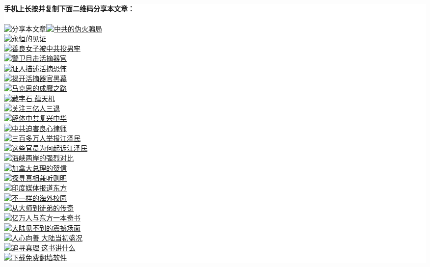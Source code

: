 <strong>手机上长按并复制下面二维码分享本文章：</strong><br><br><img src="https://quickchart.io/qr?size=256&text=https://github.com/1992513/djy/blob/master/gb/1/5/11/n87400.md%231" title="分享本文章"></td><td VALIGN=TOP><a href="https://github.com/1992513/djy/blob/master/gb/16/1/21/n4622075.md?dfh#1" target="_blank"><img src="https://raw.githubusercontent.com/1992513/djy/master/gb/300/wei-f1.jpg" title="中共的伪火骗局"  alt="中共的伪火骗局"></a><br><a href="https://github.com/1992513/www/blob/master/README.md?dfh#9" target="_blank"><img src="https://raw.githubusercontent.com/1992513/djy/master/gb/300/yong-h.jpg" title="永恒的见证"  alt="永恒的见证"></a><br><a href="https://github.com/1992513/djy/blob/master/gb/13/9/29/n3974789.md?dfh#1" target="_blank"><img src="https://raw.githubusercontent.com/1992513/djy/master/gb/300/shang-lnz.jpg" title="善良女子被中共投男牢"  alt="善良女子被中共投男牢"></a><br><a href="https://github.com/1992513/djy/blob/master/gb/16/3/16/n4663449.md?dfh#1" target="_blank"><img src="https://raw.githubusercontent.com/1992513/djy/master/gb/300/huo-z3.jpg" title="警卫目击活摘器官"  alt="警卫目击活摘器官"></a><br><a href="https://github.com/1992513/djy/blob/master/gb/16/8/7/n8177641.md?dfh#1" target="_blank"><img src="https://raw.githubusercontent.com/1992513/djy/master/gb/300/huo-z4.jpg" title="证人描述活摘恐怖"  alt="证人描述活摘恐怖"></a><br><a href="https://github.com/1992513/djy/blob/master/gb/10/4/19/n2881569.md?dfh#1" target="_blank"><img src="https://raw.githubusercontent.com/1992513/djy/master/gb/300/huo-z1.jpg" title="揭开活摘器官黑幕"  alt="揭开活摘器官黑幕"></a><br><a href="https://github.com/1992513/djy/blob/master/gb/10/11/7/n3077476.md?dfh#1" target="_blank"><img src="https://raw.githubusercontent.com/1992513/djy/master/gb/300/ma-ks.jpg" title="马克思的成魔之路"  alt="马克思的成魔之路"></a><br><a href="https://github.com/1992513/djy/blob/master/gb/14/6/9/n4173977.md?dfh#1" target="_blank"><img src="https://raw.githubusercontent.com/1992513/djy/master/gb/300/chang-zs.jpg" title="藏字石 蕴天机"  alt="藏字石 蕴天机"></a><br><a href="https://github.com/1992513/djy/blob/master/gb/18/5/10/n10381511.md?dfh#1" target="_blank"><img src="https://raw.githubusercontent.com/1992513/djy/master/gb/300/st1.jpg" title="关注三亿人三退"  alt="关注三亿人三退"></a><br><a href="https://github.com/1992513/djy/blob/master/gb/18/3/21/n10237682.md?dfh#1" target="_blank"><img src="https://raw.githubusercontent.com/1992513/djy/master/gb/300/jie-t.jpg" title="解体中共复兴中华"  alt="解体中共复兴中华"></a><br><a href="https://github.com/1992513/djy/blob/master/gb/9/2/9/n2422991.md?dfh#1" target="_blank"><img src="https://raw.githubusercontent.com/1992513/djy/master/gb/300/gao-zs.jpg" title="中共迫害良心律师"  alt="中共迫害良心律师"></a><br><a href="https://github.com/1992513/djy/blob/master/gb/18/12/9/n10900044.md?dfh#1" target="_blank"><img src="https://raw.githubusercontent.com/1992513/djy/master/gb/300/sj1.jpg" title="三百多万人举报江泽民"  alt="三百多万人举报江泽民"></a><br><a href="https://github.com/1992513/djy/blob/master/gb/18/8/28/n10672014.md?dfh#1" target="_blank"><img src="https://raw.githubusercontent.com/1992513/djy/master/gb/300/sj2.jpg" title="这些官员为何起诉江泽民"  alt="这些官员为何起诉江泽民"></a><br><a href="https://github.com/1992513/djy/blob/master/gb/8/12/18/n2367165.md?dfh#1" target="_blank"><img src="https://raw.githubusercontent.com/1992513/djy/master/gb/300/liangan.jpg" title="海峡两岸的强烈对比"  alt="海峡两岸的强烈对比"></a><br><a href="https://github.com/1992513/djy/blob/master/gb/15/12/10/n4593139.md?dfh#1" target="_blank"><img src="https://raw.githubusercontent.com/1992513/djy/master/gb/300/jia-ndzl.jpg" title="加拿大总理的贺信"  alt="加拿大总理的贺信"></a><br><a href="https://github.com/1992513/djy/blob/master/gb/11/6/17/n3289382.md?dfh#1" target="_blank"><img src="https://raw.githubusercontent.com/1992513/djy/master/gb/300/xiao-wd.jpg" title="探寻真相兼听则明"  alt="探寻真相兼听则明"></a><br><a href="https://github.com/1992513/djy/blob/master/gb/18/10/27/n10812623.md?dfh#1" target="_blank"><img src="https://raw.githubusercontent.com/1992513/djy/master/gb/300/yindu.jpg" title="印度媒体报道东方"  alt="印度媒体报道东方"></a><br><a href="https://github.com/1992513/djy/blob/master/gb/18/6/9/n10469652.md?dfh#1" target="_blank"><img src="https://raw.githubusercontent.com/1992513/djy/master/gb/300/xie-j.jpg" title="不一样的海外校园"  alt="不一样的海外校园"></a><br><a href="https://github.com/1992513/djy/blob/master/gb/7/4/5/n1669415.md?dfh#1" target="_blank"><img src="https://raw.githubusercontent.com/1992513/djy/master/gb/300/li-up.jpg" title="从大师到徒弟的传奇"  alt="从大师到徒弟的传奇"></a><br><a href="https://github.com/1992513/djy/blob/master/gb/17/5/26/n9191512.md?dfh#1" target="_blank"><img src="https://raw.githubusercontent.com/1992513/djy/master/gb/300/zfl2.jpg" title="亿万人与东方一本奇书"  alt="亿万人与东方一本奇书"></a><br><a href="https://github.com/1992513/djy/blob/master/gb/13/11/27/n4020290.md?dfh#1" target="_blank"><img src="https://raw.githubusercontent.com/1992513/djy/master/gb/300/zhen-h.jpg" title="大陆见不到的震撼场面"  alt="大陆见不到的震撼场面"></a><br><a href="https://github.com/1992513/djy/blob/master/gb/15/7/17/n4482910.md?dfh#1" target="_blank"><img src="https://raw.githubusercontent.com/1992513/djy/master/gb/300/dalu-sk.jpg" title="人心向善 大陆当初盛况"  alt="人心向善 大陆当初盛况"></a><br><a href="https://github.com/1992513/djy/blob/master/gb/19/1/5/n10955468.md?dfh#1" target="_blank"><img src="https://raw.githubusercontent.com/1992513/djy/master/gb/300/zfl1.jpg" title="追寻真理 这书讲什么"  alt="追寻真理 这书讲什么"></a><br><a href="https://github.com/1992513/www/blob/master/README.md?dfh#1" target="_blank"><img src="https://raw.githubusercontent.com/1992513/djy/master/gb/300/fq1.jpg" title="下载免费翻墙软件"  alt="下载免费翻墙软件"></a><br></td></tr></table>
